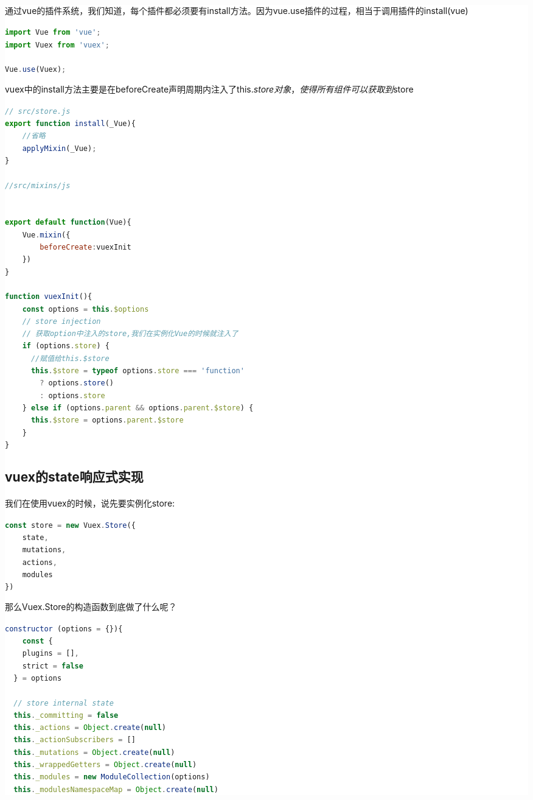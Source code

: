 通过vue的插件系统，我们知道，每个插件都必须要有install方法。因为vue.use插件的过程，相当于调用插件的install(vue)
```javascript
import Vue from 'vue';
import Vuex from 'vuex';

Vue.use(Vuex);
```
vuex中的install方法主要是在beforeCreate声明周期内注入了this.$store对象，使得所有组件可以获取到$store
```javascript
// src/store.js
export function install(_Vue){
    //省略
    applyMixin(_Vue);
}

//src/mixins/js


export default function(Vue){
    Vue.mixin({
        beforeCreate:vuexInit
    })
}

function vuexInit(){
    const options = this.$options
    // store injection
    // 获取option中注入的store,我们在实例化Vue的时候就注入了
    if (options.store) {
      //赋值给this.$store
      this.$store = typeof options.store === 'function'
        ? options.store()
        : options.store
    } else if (options.parent && options.parent.$store) {
      this.$store = options.parent.$store
    }
}
```
## vuex的state响应式实现
我们在使用vuex的时候，说先要实例化store:
```javascript
const store = new Vuex.Store({
    state,
    mutations,
    actions,
    modules
})
```
那么Vuex.Store的构造函数到底做了什么呢？
```javascript
constructor (options = {}){
    const {
    plugins = [],
    strict = false
  } = options

  // store internal state
  this._committing = false
  this._actions = Object.create(null)
  this._actionSubscribers = []
  this._mutations = Object.create(null)
  this._wrappedGetters = Object.create(null)
  this._modules = new ModuleCollection(options)
  this._modulesNamespaceMap = Object.create(null)
```
